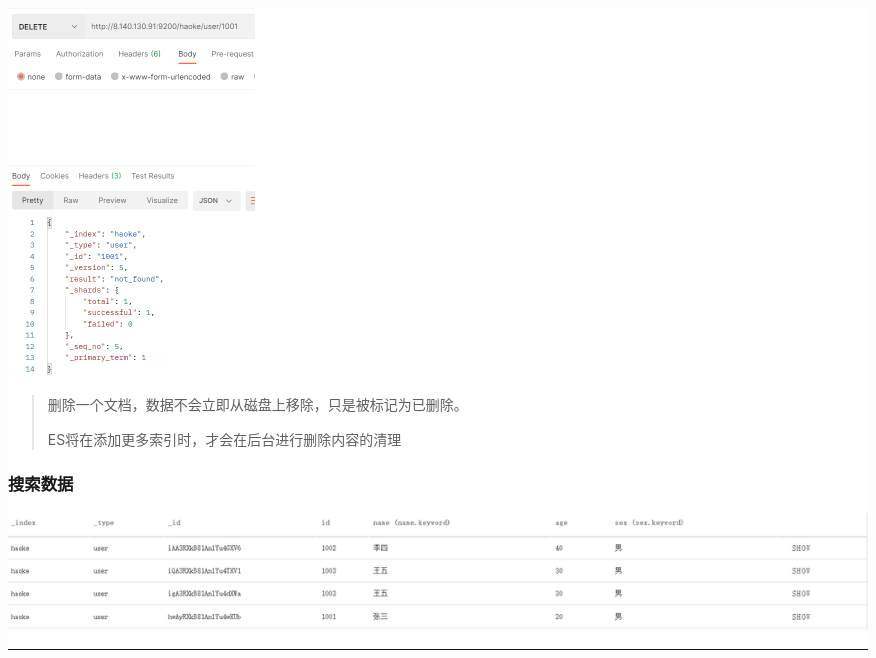 <img src="ElasticSearch.assets/image-20210507125811825.png" alt="image-20210507125811825" style="zoom:50%;" />

>   删除一个文档，数据不会立即从磁盘上移除，只是被标记为已删除。
>
>   ES将在添加更多索引时，才会在后台进行删除内容的清理

### 搜索数据

![image-20210507130819823](ElasticSearch.assets/image-20210507130819823.png)

---